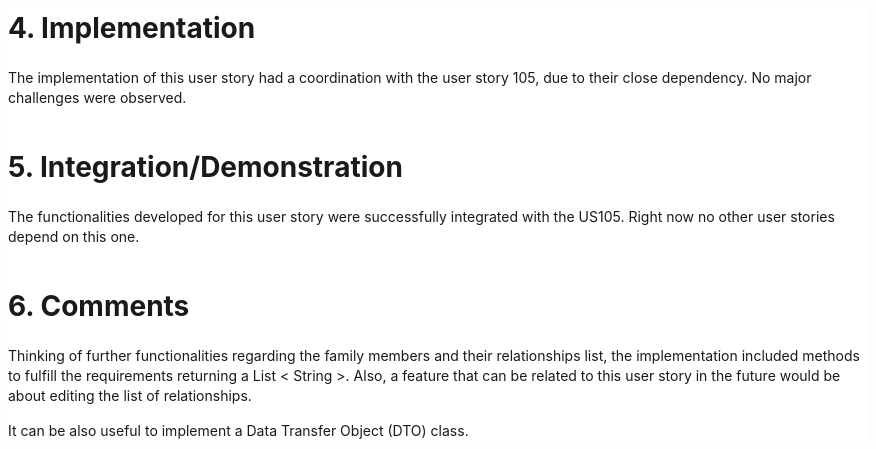 # 4. Implementation

The implementation of this user story had a coordination with the user story 105, due to their close dependency. No major challenges were observed.


# 5. Integration/Demonstration

The functionalities developed for this user story were successfully integrated with the US105. Right now no other user stories depend on this one.


# 6. Comments

Thinking of further functionalities regarding the family members and their relationships list, the implementation included methods to fulfill the requirements returning a List < String >. Also, a feature that can be related to this user story in the future would be about editing the list of relationships.

It can be also useful to implement a Data Transfer Object (DTO) class.


[us011]: US011_Add_Family_Administrator.md
[us010]: US010_Create_Family.md
[us101]: US101_Add_Family_Member.md
[us105]: US105_Create_Relationship.md